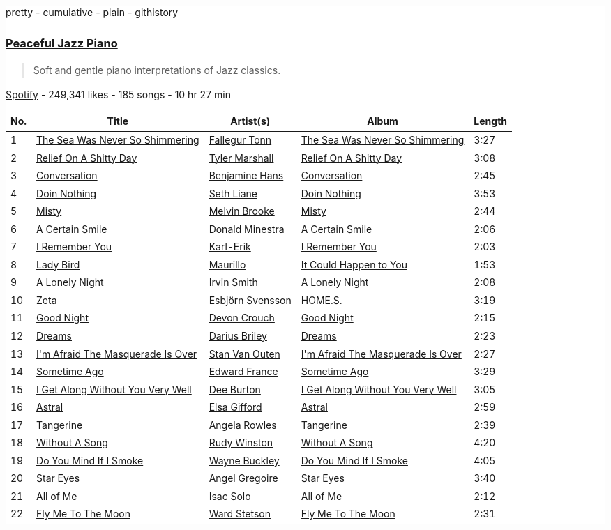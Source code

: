 pretty - [cumulative](/playlists/cumulative/37i9dQZF1DWY3X53lmPYk9.md) - [plain](/playlists/plain/37i9dQZF1DWY3X53lmPYk9) - [githistory](https://github.githistory.xyz/mackorone/spotify-playlist-archive/blob/main/playlists/plain/37i9dQZF1DWY3X53lmPYk9)

### [Peaceful Jazz Piano](https://open.spotify.com/playlist/37i9dQZF1DWY3X53lmPYk9)

> Soft and gentle piano interpretations of Jazz classics.

[Spotify](https://open.spotify.com/user/spotify) - 249,341 likes - 185 songs - 10 hr 27 min

| No. | Title | Artist(s) | Album | Length |
|---|---|---|---|---|
| 1 | [The Sea Was Never So Shimmering](https://open.spotify.com/track/519WzJuCtlf27yzumroBJs) | [Fallegur Tonn](https://open.spotify.com/artist/0cMr9nPgyN7bdo1xYugyNB) | [The Sea Was Never So Shimmering](https://open.spotify.com/album/4pqoYzwQZo0Z8ouXa7aGXt) | 3:27 |
| 2 | [Relief On A Shitty Day](https://open.spotify.com/track/4LDZC11b3Xe5s6jgz1RQJ3) | [Tyler Marshall](https://open.spotify.com/artist/0fGoqU6EcyjcEEas59ee3k) | [Relief On A Shitty Day](https://open.spotify.com/album/413eCTjZ1lJAjgtH5srUFp) | 3:08 |
| 3 | [Conversation](https://open.spotify.com/track/3unem1h9c7rRbYvJ9wzJHY) | [Benjamine Hans](https://open.spotify.com/artist/7gEDhVsbRiapQyIVdBeoCr) | [Conversation](https://open.spotify.com/album/15dZOVU2WT5WKHXo2qdACs) | 2:45 |
| 4 | [Doin Nothing](https://open.spotify.com/track/7uQGl7eCMmeb7yuKwkEmaO) | [Seth Liane](https://open.spotify.com/artist/4JLTxlTLrEwcYFc2g0anOT) | [Doin Nothing](https://open.spotify.com/album/2I8JDTsc8gRIcZYFBwElyW) | 3:53 |
| 5 | [Misty](https://open.spotify.com/track/4Q7xH2yDR5grUNWulnE8U9) | [Melvin Brooke](https://open.spotify.com/artist/6xsdPHexcY4NhLtZ7colcq) | [Misty](https://open.spotify.com/album/6mSvYvkESutbofwdQ59pM3) | 2:44 |
| 6 | [A Certain Smile](https://open.spotify.com/track/7bQJp5ntthltjReJmZJjCM) | [Donald Minestra](https://open.spotify.com/artist/4Vp3eoDbOl901ITzOwanhB) | [A Certain Smile](https://open.spotify.com/album/0bNDqwI6bxA7cYg235yZvm) | 2:06 |
| 7 | [I Remember You](https://open.spotify.com/track/63oIijRBCf17K2BG2xMf51) | [Karl\-Erik](https://open.spotify.com/artist/3zHaWg01z30TzjlWqSpeB4) | [I Remember You](https://open.spotify.com/album/6Zy69hl6GmvOE141qAZt3t) | 2:03 |
| 8 | [Lady Bird](https://open.spotify.com/track/4HbWMOjpKwELFft5e0010n) | [Maurillo](https://open.spotify.com/artist/6J2n4xru5kiYED8XltYDUg) | [It Could Happen to You](https://open.spotify.com/album/1FKkv7Mk67dv2gHkCqFdrf) | 1:53 |
| 9 | [A Lonely Night](https://open.spotify.com/track/50GbbtL8jgX9onuAuqC3Up) | [Irvin Smith](https://open.spotify.com/artist/72epe9asXn1RtuXkKrtBcE) | [A Lonely Night](https://open.spotify.com/album/4hKp0boyi5APIQuQ1Rh9kj) | 2:08 |
| 10 | [Zeta](https://open.spotify.com/track/6Anbl8kArzuijg4hDh3Wb9) | [Esbjörn Svensson](https://open.spotify.com/artist/1w7a5Hwxd5MuWGc6PYZBoR) | [HOME.S.](https://open.spotify.com/album/1GgqGyaOFzCy80a0kDXVmt) | 3:19 |
| 11 | [Good Night](https://open.spotify.com/track/2UatfwTngd99ugjekcg8Kw) | [Devon Crouch](https://open.spotify.com/artist/02zs7OtXn8UAl8HAc6hfYZ) | [Good Night](https://open.spotify.com/album/0N3Zd0I4F8iTTzorbht0xH) | 2:15 |
| 12 | [Dreams](https://open.spotify.com/track/1d1lfPt3kdB2DInFt1mhVe) | [Darius Briley](https://open.spotify.com/artist/0SlMXLjZNuSRZJ3VvpbQit) | [Dreams](https://open.spotify.com/album/17nFGc4cZJcr61JbeWFTLk) | 2:23 |
| 13 | [I'm Afraid The Masquerade Is Over](https://open.spotify.com/track/3CSDvtLQExxVd5xoMAi8q8) | [Stan Van Outen](https://open.spotify.com/artist/6zL36bTxO4Kjtdqo04RmPu) | [I'm Afraid The Masquerade Is Over](https://open.spotify.com/album/2L1p6B26GF4vzr3QSQbmn7) | 2:27 |
| 14 | [Sometime Ago](https://open.spotify.com/track/27tlCFs00O17IvQMpdyBRs) | [Edward France](https://open.spotify.com/artist/6rPvE9uUU2fm3TaL12b8Hp) | [Sometime Ago](https://open.spotify.com/album/4fKCHxdIRftSRH8A4uauwW) | 3:29 |
| 15 | [I Get Along Without You Very Well](https://open.spotify.com/track/7k6uPozwxbT4juqC2ZOlOH) | [Dee Burton](https://open.spotify.com/artist/0Rthp208KPBZuFO10YIVkL) | [I Get Along Without You Very Well](https://open.spotify.com/album/6Eqs5mzsIjiZF8OQx7ufnB) | 3:05 |
| 16 | [Astral](https://open.spotify.com/track/3whBmm64jwAGt4fv17qVvX) | [Elsa Gifford](https://open.spotify.com/artist/2WkJQ6rsCVeyNuVidqTaoW) | [Astral](https://open.spotify.com/album/6UETlcLAo8G9vKza6h2FEv) | 2:59 |
| 17 | [Tangerine](https://open.spotify.com/track/3q5cGbIcmWU4tfUixjLqKb) | [Angela Rowles](https://open.spotify.com/artist/6afIMyGrPUhBUFk34MfINr) | [Tangerine](https://open.spotify.com/album/1jRoIrwrLAZlY7quAk5GUJ) | 2:39 |
| 18 | [Without A Song](https://open.spotify.com/track/2KxXG6EIywCiYcQuJa8Xwp) | [Rudy Winston](https://open.spotify.com/artist/0eg5Y6qtyXmuDqBqEHbJ6L) | [Without A Song](https://open.spotify.com/album/55vOtTdjD34L98MWwl57oU) | 4:20 |
| 19 | [Do You Mind If I Smoke](https://open.spotify.com/track/4kFDH0KwaJVLz9UrYd3tPG) | [Wayne Buckley](https://open.spotify.com/artist/4NLVYD0VS44aVklSVuGFPg) | [Do You Mind If I Smoke](https://open.spotify.com/album/4B9At7kBfjAyyNLg1SpG0R) | 4:05 |
| 20 | [Star Eyes](https://open.spotify.com/track/0uY4n9q4ViY6ijBNvzVx1Z) | [Angel Gregoire](https://open.spotify.com/artist/68NEUYAM0BKrdgENaJ8wlF) | [Star Eyes](https://open.spotify.com/album/3jGRLCp4Ix9ZCICt5Aey6I) | 3:40 |
| 21 | [All of Me](https://open.spotify.com/track/4vr75so9m40ADbmSmk0QuS) | [Isac Solo](https://open.spotify.com/artist/56POV7bQLxbrsbCQ7xIJuq) | [All of Me](https://open.spotify.com/album/1rjHLqSGXBZiwMzMnSrieY) | 2:12 |
| 22 | [Fly Me To The Moon](https://open.spotify.com/track/4VSznnI2YHb2y2QpBHsfnY) | [Ward Stetson](https://open.spotify.com/artist/4cgzkhsBdCNVDzBrx7is7S) | [Fly Me To The Moon](https://open.spotify.com/album/3ySXvDzEc4bpNwjytNcoI2) | 2:31 |